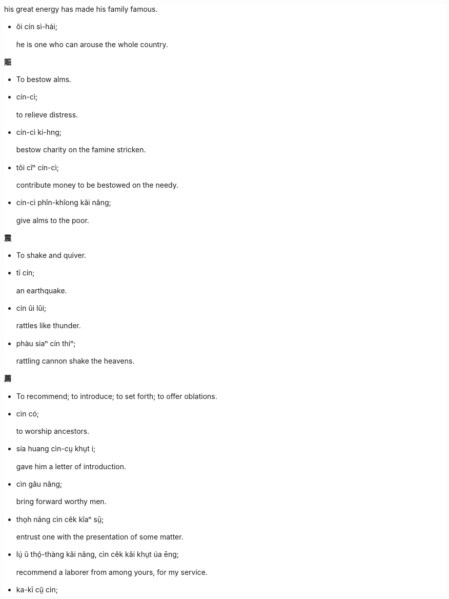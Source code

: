   his great energy has made his family famous.

- ŏi cín sì-hái;

  he is one who can arouse the whole country. 

**賑**
- To bestow alms.

- cín-cì;

  to relieve distress.

- cín-cì ki-hng;

  bestow charity on the famine stricken.

- tôi cîⁿ cín-cì;

  contribute money to be bestowed on the needy.

- cín-cì phîn-khîong kâi nâng;

  give alms to the poor.

**震**
- To shake and quiver.

- tī cín;

  an earthquake.

- cín ûi lûi;

  rattles like thunder.

- phàu siaⁿ cín thiⁿ;

  rattling cannon shake the heavens.

**薦**
- To recommend; to introduce; to set forth; to offer oblations.

- cìn có;

  to worship ancestors.

- sía huang cìn-cṳ khṳt i;

  gave him a letter of introduction.

- cìn gâu nâng;

  bring forward worthy men.

- tho̤h nâng cìn cêk kĭaⁿ sṳ̄;

  entrust one with the presentation of some matter.

- lṳ́ ŭ thó̤-thàng kâi nâng, cìn cêk kâi khṳt úa ēng;

  recommend a laborer from among yours, for my service.

- ka-kī cṳ̆ cìn;
